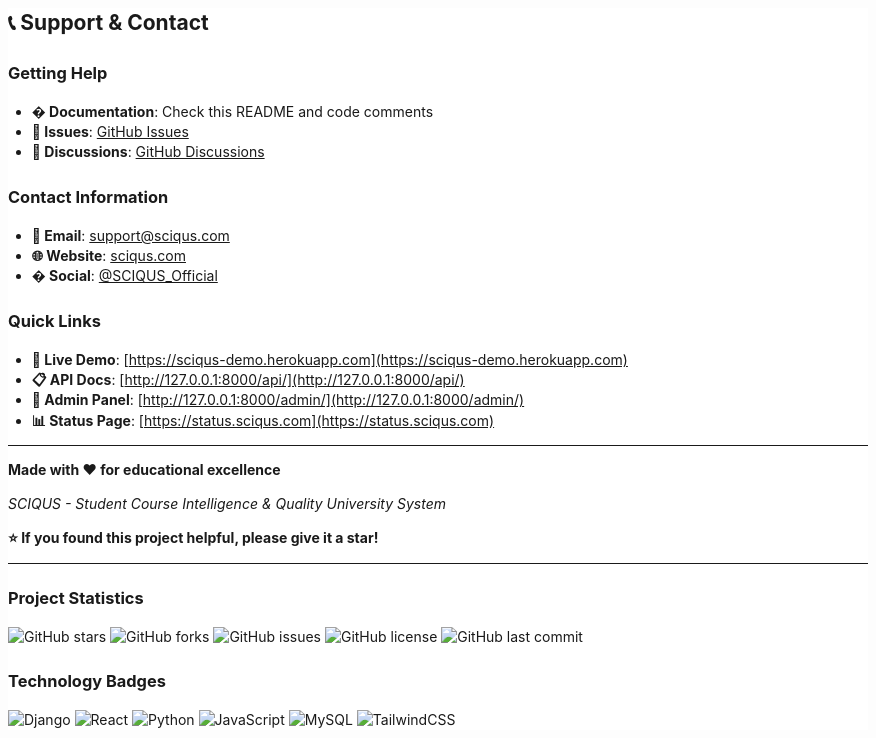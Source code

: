 ## 📞 Support & Contact

### Getting Help

- **� Documentation**: Check this README and code comments
- **🐛 Issues**: [GitHub Issues](https://github.com/Shreyash1903/SCIQUS_PROJECT/issues)
- **💬 Discussions**: [GitHub Discussions](https://github.com/Shreyash1903/SCIQUS_PROJECT/discussions)

### Contact Information

- **📧 Email**: support@sciqus.com
- **🌐 Website**: [sciqus.com](https://sciqus.com)
- **� Social**: [@SCIQUS_Official](https://twitter.com/SCIQUS_Official)

### Quick Links

- **🚀 Live Demo**: [https://sciqus-demo.herokuapp.com](https://sciqus-demo.herokuapp.com)
- **📋 API Docs**: [http://127.0.0.1:8000/api/](http://127.0.0.1:8000/api/)
- **🔧 Admin Panel**: [http://127.0.0.1:8000/admin/](http://127.0.0.1:8000/admin/)
- **📊 Status Page**: [https://status.sciqus.com](https://status.sciqus.com)

---

**Made with ❤️ for educational excellence**

_SCIQUS - Student Course Intelligence & Quality University System_

**⭐ If you found this project helpful, please give it a star!**

---

### Project Statistics

![GitHub stars](https://img.shields.io/github/stars/Shreyash1903/SCIQUS_PROJECT?style=social)
![GitHub forks](https://img.shields.io/github/forks/Shreyash1903/SCIQUS_PROJECT?style=social)
![GitHub issues](https://img.shields.io/github/issues/Shreyash1903/SCIQUS_PROJECT)
![GitHub license](https://img.shields.io/github/license/Shreyash1903/SCIQUS_PROJECT)
![GitHub last commit](https://img.shields.io/github/last-commit/Shreyash1903/SCIQUS_PROJECT)

### Technology Badges

![Django](https://img.shields.io/badge/Django-092E20?style=for-the-badge&logo=django&logoColor=white)
![React](https://img.shields.io/badge/React-20232A?style=for-the-badge&logo=react&logoColor=61DAFB)
![Python](https://img.shields.io/badge/Python-3776AB?style=for-the-badge&logo=python&logoColor=white)
![JavaScript](https://img.shields.io/badge/JavaScript-F7DF1E?style=for-the-badge&logo=javascript&logoColor=black)
![MySQL](https://img.shields.io/badge/MySQL-00000F?style=for-the-badge&logo=mysql&logoColor=white)
![TailwindCSS](https://img.shields.io/badge/Tailwind_CSS-38B2AC?style=for-the-badge&logo=tailwind-css&logoColor=white)
